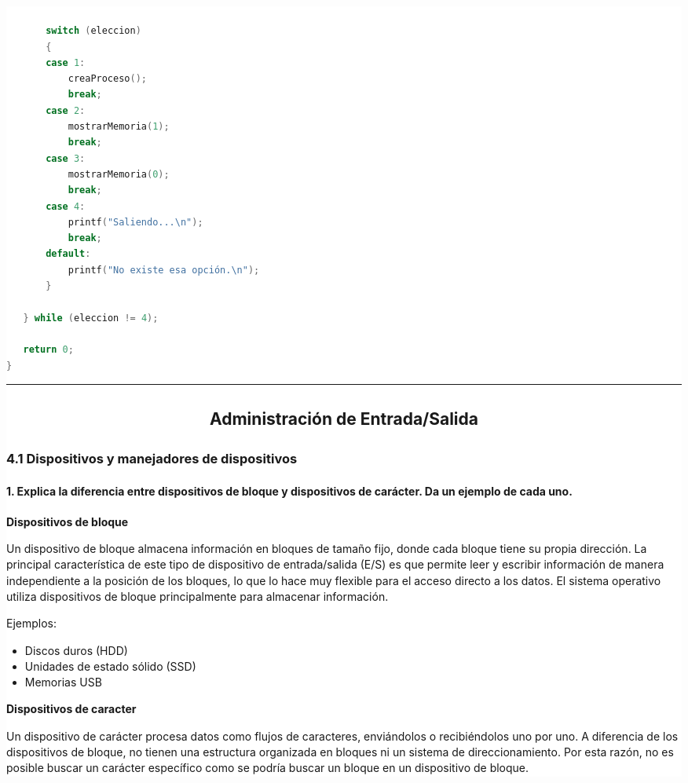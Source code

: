 ```c

       switch (eleccion)
       {
       case 1:
           creaProceso();
           break;
       case 2:
           mostrarMemoria(1);
           break;
       case 3:
           mostrarMemoria(0);
           break;
       case 4:
           printf("Saliendo...\n");
           break;
       default:
           printf("No existe esa opción.\n");
       }

   } while (eleccion != 4);

   return 0;
}

```

---

<h2 id="administracion_ES" style="text-align: center; border-bottom: none;">Administración de Entrada/Salida</h2>

### **4.1 Dispositivos y manejadores de dispositivos**

#### **1. Explica la diferencia entre dispositivos de bloque y dispositivos de carácter. Da un ejemplo de cada uno.**

**Dispositivos de bloque**

Un dispositivo de bloque almacena información en bloques de tamaño fijo, donde cada bloque tiene su propia dirección. La principal característica de este tipo de dispositivo de entrada/salida (E/S) es que permite leer y escribir información de manera independiente a la posición de los bloques, lo que lo hace muy flexible para el acceso directo a los datos.
El sistema operativo utiliza dispositivos de bloque principalmente para almacenar información.

Ejemplos:

- Discos duros (HDD)
- Unidades de estado sólido (SSD)
- Memorias USB

**Dispositivos de caracter**

Un dispositivo de carácter procesa datos como flujos de caracteres, enviándolos o recibiéndolos uno por uno. A diferencia de los dispositivos de bloque, no tienen una estructura organizada en bloques ni un sistema de direccionamiento. Por esta razón, no es posible buscar un carácter específico como se podría buscar un bloque en un dispositivo de bloque.

